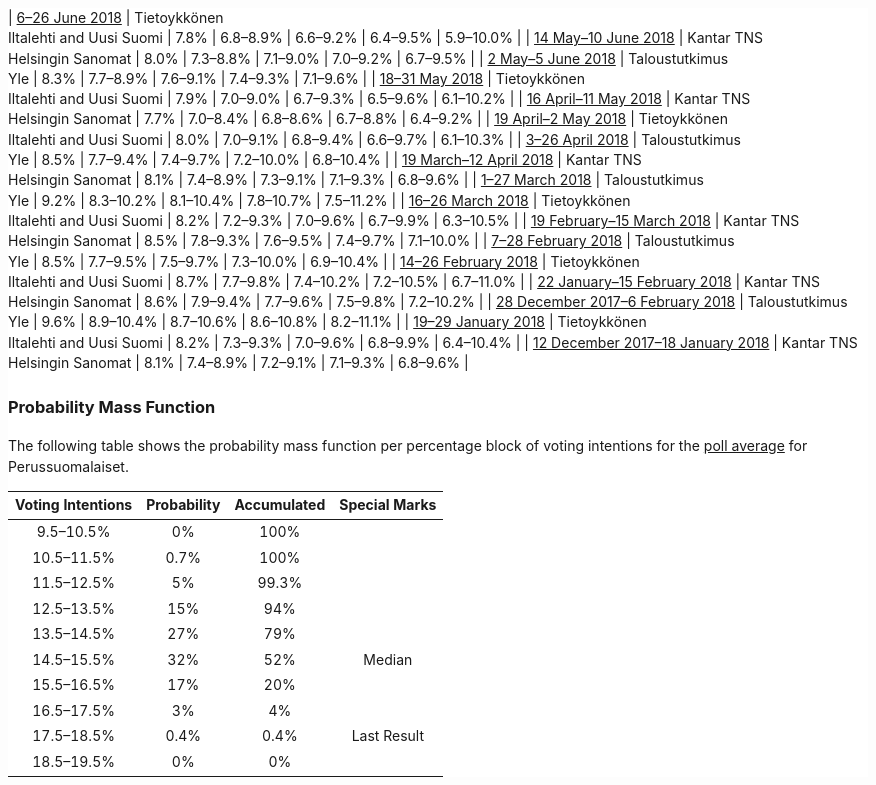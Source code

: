 | [6–26 June 2018](2018-06-26-Tietoykkönen.html) | Tietoykkönen <br> Iltalehti and Uusi Suomi | 7.8% | 6.8–8.9% | 6.6–9.2% | 6.4–9.5% | 5.9–10.0% |
| [14 May–10 June 2018](2018-06-10-KantarTNS.html) | Kantar TNS <br> Helsingin Sanomat | 8.0% | 7.3–8.8% | 7.1–9.0% | 7.0–9.2% | 6.7–9.5% |
| [2 May–5 June 2018](2018-06-05-Taloustutkimus.html) | Taloustutkimus <br> Yle | 8.3% | 7.7–8.9% | 7.6–9.1% | 7.4–9.3% | 7.1–9.6% |
| [18–31 May 2018](2018-05-31-Tietoykkönen.html) | Tietoykkönen <br> Iltalehti and Uusi Suomi | 7.9% | 7.0–9.0% | 6.7–9.3% | 6.5–9.6% | 6.1–10.2% |
| [16 April–11 May 2018](2018-05-11-KantarTNS.html) | Kantar TNS <br> Helsingin Sanomat | 7.7% | 7.0–8.4% | 6.8–8.6% | 6.7–8.8% | 6.4–9.2% |
| [19 April–2 May 2018](2018-05-02-Tietoykkönen.html) | Tietoykkönen <br> Iltalehti and Uusi Suomi | 8.0% | 7.0–9.1% | 6.8–9.4% | 6.6–9.7% | 6.1–10.3% |
| [3–26 April 2018](2018-04-26-Taloustutkimus.html) | Taloustutkimus <br> Yle | 8.5% | 7.7–9.4% | 7.4–9.7% | 7.2–10.0% | 6.8–10.4% |
| [19 March–12 April 2018](2018-04-12-KantarTNS.html) | Kantar TNS <br> Helsingin Sanomat | 8.1% | 7.4–8.9% | 7.3–9.1% | 7.1–9.3% | 6.8–9.6% |
| [1–27 March 2018](2018-03-27-Taloustutkimus.html) | Taloustutkimus <br> Yle | 9.2% | 8.3–10.2% | 8.1–10.4% | 7.8–10.7% | 7.5–11.2% |
| [16–26 March 2018](2018-03-26-Tietoykkönen.html) | Tietoykkönen <br> Iltalehti and Uusi Suomi | 8.2% | 7.2–9.3% | 7.0–9.6% | 6.7–9.9% | 6.3–10.5% |
| [19 February–15 March 2018](2018-03-15-KantarTNS.html) | Kantar TNS <br> Helsingin Sanomat | 8.5% | 7.8–9.3% | 7.6–9.5% | 7.4–9.7% | 7.1–10.0% |
| [7–28 February 2018](2018-02-28-Taloustutkimus.html) | Taloustutkimus <br> Yle | 8.5% | 7.7–9.5% | 7.5–9.7% | 7.3–10.0% | 6.9–10.4% |
| [14–26 February 2018](2018-02-26-Tietoykkönen.html) | Tietoykkönen <br> Iltalehti and Uusi Suomi | 8.7% | 7.7–9.8% | 7.4–10.2% | 7.2–10.5% | 6.7–11.0% |
| [22 January–15 February 2018](2018-02-15-KantarTNS.html) | Kantar TNS <br> Helsingin Sanomat | 8.6% | 7.9–9.4% | 7.7–9.6% | 7.5–9.8% | 7.2–10.2% |
| [28 December 2017–6 February 2018](2018-02-06-Taloustutkimus.html) | Taloustutkimus <br> Yle | 9.6% | 8.9–10.4% | 8.7–10.6% | 8.6–10.8% | 8.2–11.1% |
| [19–29 January 2018](2018-01-29-Tietoykkönen.html) | Tietoykkönen <br> Iltalehti and Uusi Suomi | 8.2% | 7.3–9.3% | 7.0–9.6% | 6.8–9.9% | 6.4–10.4% |
| [12 December 2017–18 January 2018](2018-01-18-KantarTNS.html) | Kantar TNS <br> Helsingin Sanomat | 8.1% | 7.4–8.9% | 7.2–9.1% | 7.1–9.3% | 6.8–9.6% |

### Probability Mass Function

The following table shows the probability mass function per percentage block of voting intentions for the [poll average](average.html) for Perussuomalaiset.

| Voting Intentions | Probability | Accumulated | Special Marks |
|:-----------------:|:-----------:|:-----------:|:-------------:|
| 9.5–10.5% | 0% | 100% |  |
| 10.5–11.5% | 0.7% | 100% |  |
| 11.5–12.5% | 5% | 99.3% |  |
| 12.5–13.5% | 15% | 94% |  |
| 13.5–14.5% | 27% | 79% |  |
| 14.5–15.5% | 32% | 52% | Median |
| 15.5–16.5% | 17% | 20% |  |
| 16.5–17.5% | 3% | 4% |  |
| 17.5–18.5% | 0.4% | 0.4% | Last Result |
| 18.5–19.5% | 0% | 0% |  |
